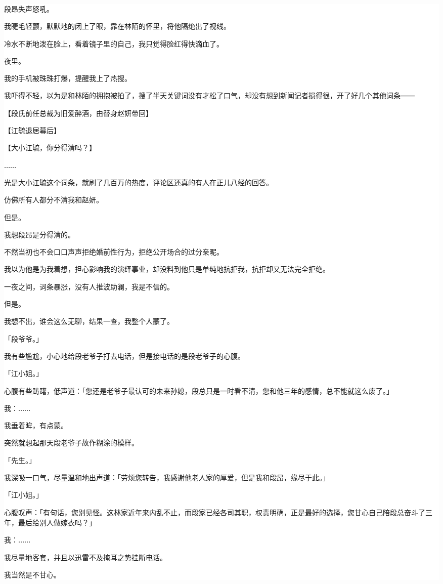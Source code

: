 段昂失声怒吼。

我睫毛轻颤，默默地的闭上了眼，靠在林陌的怀里，将他隔绝出了视线。

冷水不断地泼在脸上，看着镜子里的自己，我只觉得脸红得快滴血了。

夜里。

我的手机被珠珠打爆，提醒我上了热搜。

我吓得不轻，以为是和林陌的拥抱被拍了，搜了半天关键词没有才松了口气，却没有想到新闻记者损得很，开了好几个其他词条——

【段氏前任总裁为旧爱醉酒，由替身赵妍带回】

【江毓退居幕后】

【大小江毓，你分得清吗？】

……

光是大小江毓这个词条，就刷了几百万的热度，评论区还真的有人在正儿八经的回答。

仿佛所有人都分不清我和赵妍。

但是。

我想段昂是分得清的。

不然当初也不会口口声声拒绝婚前性行为，拒绝公开场合的过分亲昵。

我以为他是为我着想，担心影响我的演绎事业，却没料到他只是单纯地抗拒我，抗拒却又无法完全拒绝。

一夜之间，词条暴涨，没有人推波助澜，我是不信的。

但是。

我想不出，谁会这么无聊，结果一查，我整个人蒙了。

「段爷爷。」

我有些尴尬，小心地给段老爷子打去电话，但是接电话的是段老爷子的心腹。

「江小姐。」

心腹有些踌躇，低声道：「您还是老爷子最认可的未来孙媳，段总只是一时看不清，您和他三年的感情，总不能就这么废了。」

我：……

我垂着眸，有点蒙。

突然就想起那天段老爷子故作糊涂的模样。

「先生。」

我深吸一口气，尽量温和地出声道：「劳烦您转告，我感谢他老人家的厚爱，但是我和段昂，缘尽于此。」

「江小姐。」

心腹叹声：「有句话，您别见怪。这林家近年来内乱不止，而段家已经各司其职，权责明确，正是最好的选择，您甘心自己陪段总奋斗了三年，最后给别人做嫁衣吗？」

我：……

我尽量地客套，并且以迅雷不及掩耳之势挂断电话。

我当然是不甘心。
